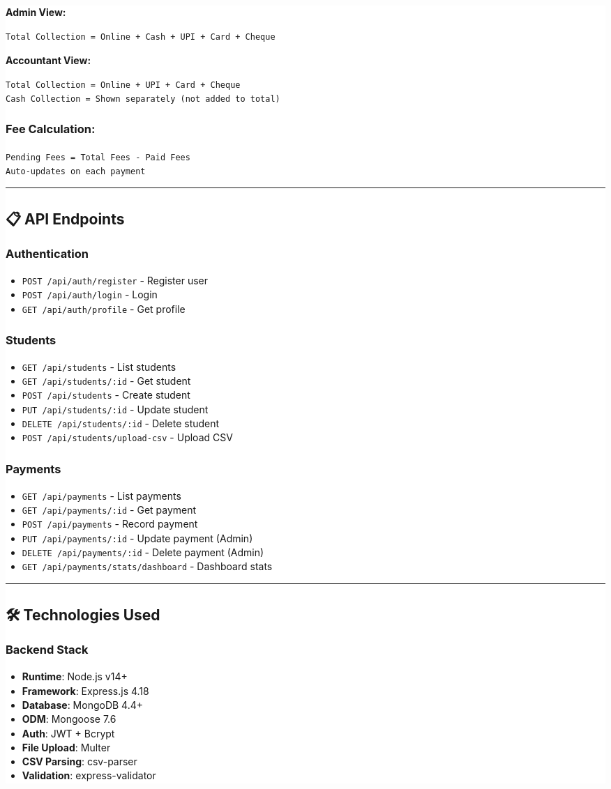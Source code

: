 **Admin View:**
```
Total Collection = Online + Cash + UPI + Card + Cheque
```

**Accountant View:**
```
Total Collection = Online + UPI + Card + Cheque
Cash Collection = Shown separately (not added to total)
```

### Fee Calculation:
```
Pending Fees = Total Fees - Paid Fees
Auto-updates on each payment
```

---

## 📋 API Endpoints

### Authentication
- `POST /api/auth/register` - Register user
- `POST /api/auth/login` - Login
- `GET /api/auth/profile` - Get profile

### Students
- `GET /api/students` - List students
- `GET /api/students/:id` - Get student
- `POST /api/students` - Create student
- `PUT /api/students/:id` - Update student
- `DELETE /api/students/:id` - Delete student
- `POST /api/students/upload-csv` - Upload CSV

### Payments
- `GET /api/payments` - List payments
- `GET /api/payments/:id` - Get payment
- `POST /api/payments` - Record payment
- `PUT /api/payments/:id` - Update payment (Admin)
- `DELETE /api/payments/:id` - Delete payment (Admin)
- `GET /api/payments/stats/dashboard` - Dashboard stats

---

## 🛠️ Technologies Used

### Backend Stack
- **Runtime**: Node.js v14+
- **Framework**: Express.js 4.18
- **Database**: MongoDB 4.4+
- **ODM**: Mongoose 7.6
- **Auth**: JWT + Bcrypt
- **File Upload**: Multer
- **CSV Parsing**: csv-parser
- **Validation**: express-validator
